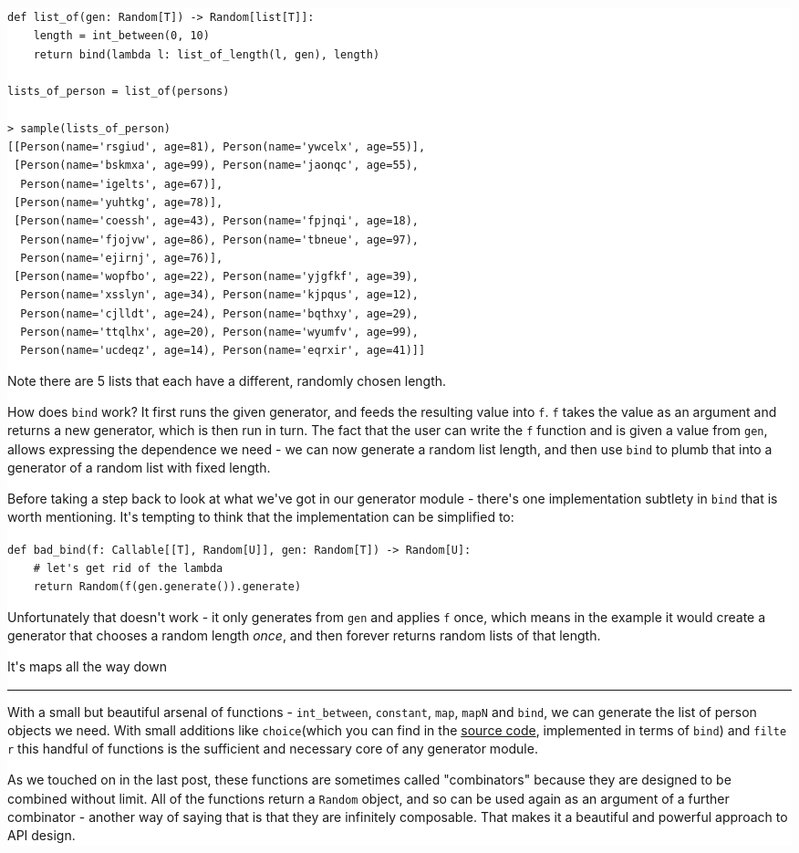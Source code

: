     def list_of(gen: Random[T]) -> Random[list[T]]:
        length = int_between(0, 10)
        return bind(lambda l: list_of_length(l, gen), length)
    
    lists_of_person = list_of(persons)
    
    > sample(lists_of_person)
    [[Person(name='rsgiud', age=81), Person(name='ywcelx', age=55)],
     [Person(name='bskmxa', age=99), Person(name='jaonqc', age=55),
      Person(name='igelts', age=67)],
     [Person(name='yuhtkg', age=78)],
     [Person(name='coessh', age=43), Person(name='fpjnqi', age=18),
      Person(name='fjojvw', age=86), Person(name='tbneue', age=97),
      Person(name='ejirnj', age=76)],
     [Person(name='wopfbo', age=22), Person(name='yjgfkf', age=39),
      Person(name='xsslyn', age=34), Person(name='kjpqus', age=12),
      Person(name='cjlldt', age=24), Person(name='bqthxy', age=29),
      Person(name='ttqlhx', age=20), Person(name='wyumfv', age=99),
      Person(name='ucdeqz', age=14), Person(name='eqrxir', age=41)]]

Note there are 5 lists that each have a different, randomly chosen length.

How does `bind` work? It first runs the given generator, and feeds the resulting value into `f`. `f` takes the value as an argument and returns a new generator, which is then run in turn. The fact that the user can write the `f` function and is given a value from `gen`, allows expressing the dependence we need - we can now generate a random list length, and then use `bind` to plumb that into a generator of a random list with fixed length.

Before taking a step back to look at what we've got in our generator module - there's one implementation subtlety in `bind` that is worth mentioning. It's tempting to think that the implementation can be simplified to:

    def bad_bind(f: Callable[[T], Random[U]], gen: Random[T]) -> Random[U]:
        # let's get rid of the lambda
        return Random(f(gen.generate()).generate)

Unfortunately that doesn't work - it only generates from `gen` and applies `f` once, which means in the example it would create a generator that chooses a random length _once_, and then forever returns random lists of that length.

It's maps all the way down


----------------------------

With a small but beautiful arsenal of functions - `int_between`, `constant`, `map`, `mapN` and `bind`, we can generate the list of person objects we need. With small additions like `choice`(which you can find in the [source code](https://github.com/kurtschelfthout/substack-pbt/blob/master/vintage.py#L75), implemented in terms of `bind`) and `filter` this handful of functions is the sufficient and necessary core of any generator module.

As we touched on in the last post, these functions are sometimes called "combinators" because they are designed to be combined without limit. All of the functions return a `Random` object, and so can be used again as an argument of a further combinator - another way of saying that is that they are infinitely composable. That makes it a beautiful and powerful approach to API design.
